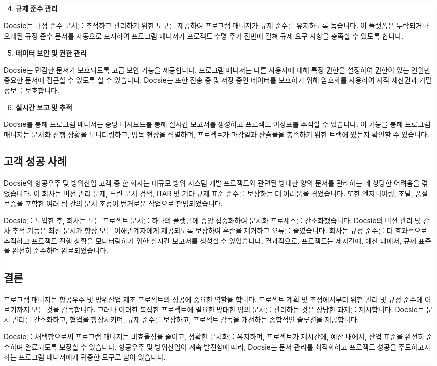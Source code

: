 4. **규제 준수 관리**

Docsie는 규정 준수 문서를 추적하고 관리하기 위한 도구를 제공하여 프로그램 매니저가 규제 준수를 유지하도록 돕습니다. 이 플랫폼은 누락되거나 오래된 규정 준수 문서를 자동으로 표시하여 프로그램 매니저가 프로젝트 수명 주기 전반에 걸쳐 규제 요구 사항을 충족할 수 있도록 합니다.

5. **데이터 보안 및 권한 관리**

Docsie는 민감한 문서가 보호되도록 고급 보안 기능을 제공합니다. 프로그램 매니저는 다른 사용자에 대해 특정 권한을 설정하여 권한이 있는 인원만 중요한 문서에 접근할 수 있도록 할 수 있습니다. Docsie는 또한 전송 중 및 저장 중인 데이터를 보호하기 위해 암호화를 사용하여 지적 재산권과 기밀 정보를 보호합니다.

6. **실시간 보고 및 추적**

Docsie를 통해 프로그램 매니저는 중앙 대시보드를 통해 실시간 보고서를 생성하고 프로젝트 이정표를 추적할 수 있습니다. 이 기능을 통해 프로그램 매니저는 문서화 진행 상황을 모니터링하고, 병목 현상을 식별하며, 프로젝트가 마감일과 산출물을 충족하기 위한 트랙에 있는지 확인할 수 있습니다.

## 고객 성공 사례

Docsie의 항공우주 및 방위산업 고객 중 한 회사는 대규모 방위 시스템 개발 프로젝트와 관련된 방대한 양의 문서를 관리하는 데 상당한 어려움을 겪었습니다. 이 회사는 버전 관리 문제, 느린 문서 검색, ITAR 및 기타 규제 표준 준수를 보장하는 데 어려움을 겪었습니다. 또한 엔지니어링, 조달, 품질 보증을 포함한 여러 팀 간의 문서 조정이 번거로운 작업으로 판명되었습니다.

Docsie를 도입한 후, 회사는 모든 프로젝트 문서를 하나의 플랫폼에 중앙 집중화하여 문서화 프로세스를 간소화했습니다. Docsie의 버전 관리 및 감사 추적 기능은 최신 문서가 항상 모든 이해관계자에게 제공되도록 보장하여 혼란을 제거하고 오류를 줄였습니다. 회사는 규정 준수를 더 효과적으로 추적하고 프로젝트 진행 상황을 모니터링하기 위한 실시간 보고서를 생성할 수 있었습니다. 결과적으로, 프로젝트는 제시간에, 예산 내에서, 규제 표준을 완전히 준수하며 완료되었습니다.

## 결론

프로그램 매니저는 항공우주 및 방위산업 제조 프로젝트의 성공에 중요한 역할을 합니다. 프로젝트 계획 및 조정에서부터 위험 관리 및 규정 준수에 이르기까지 모든 것을 감독합니다. 그러나 이러한 복잡한 프로젝트에 필요한 방대한 양의 문서를 관리하는 것은 상당한 과제를 제시합니다. Docsie는 문서 관리를 간소화하고, 협업을 향상시키며, 규제 준수를 보장하고, 프로젝트 감독을 개선하는 종합적인 솔루션을 제공합니다.

Docsie를 채택함으로써 프로그램 매니저는 비효율성을 줄이고, 정확한 문서화를 유지하며, 프로젝트가 제시간에, 예산 내에서, 산업 표준을 완전히 준수하며 완료되도록 보장할 수 있습니다. 항공우주 및 방위산업이 계속 발전함에 따라, Docsie는 문서 관리를 최적화하고 프로젝트 성공을 주도하고자 하는 프로그램 매니저에게 귀중한 도구로 남아 있습니다.